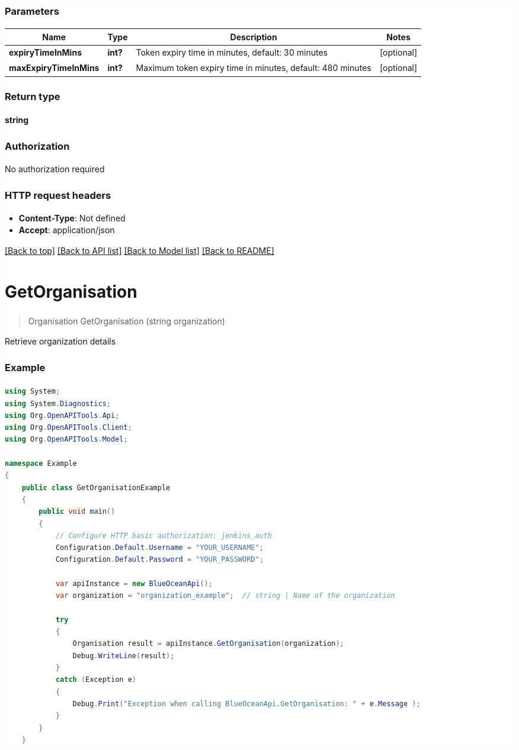 ### Parameters

Name | Type | Description  | Notes
------------- | ------------- | ------------- | -------------
 **expiryTimeInMins** | **int?**| Token expiry time in minutes, default: 30 minutes | [optional] 
 **maxExpiryTimeInMins** | **int?**| Maximum token expiry time in minutes, default: 480 minutes | [optional] 

### Return type

**string**

### Authorization

No authorization required

### HTTP request headers

 - **Content-Type**: Not defined
 - **Accept**: application/json

[[Back to top]](#) [[Back to API list]](../README.md#documentation-for-api-endpoints) [[Back to Model list]](../README.md#documentation-for-models) [[Back to README]](../README.md)

<a name="getorganisation"></a>
# **GetOrganisation**
> Organisation GetOrganisation (string organization)



Retrieve organization details

### Example
```csharp
using System;
using System.Diagnostics;
using Org.OpenAPITools.Api;
using Org.OpenAPITools.Client;
using Org.OpenAPITools.Model;

namespace Example
{
    public class GetOrganisationExample
    {
        public void main()
        {
            // Configure HTTP basic authorization: jenkins_auth
            Configuration.Default.Username = "YOUR_USERNAME";
            Configuration.Default.Password = "YOUR_PASSWORD";

            var apiInstance = new BlueOceanApi();
            var organization = "organization_example";  // string | Name of the organization

            try
            {
                Organisation result = apiInstance.GetOrganisation(organization);
                Debug.WriteLine(result);
            }
            catch (Exception e)
            {
                Debug.Print("Exception when calling BlueOceanApi.GetOrganisation: " + e.Message );
            }
        }
    }
```